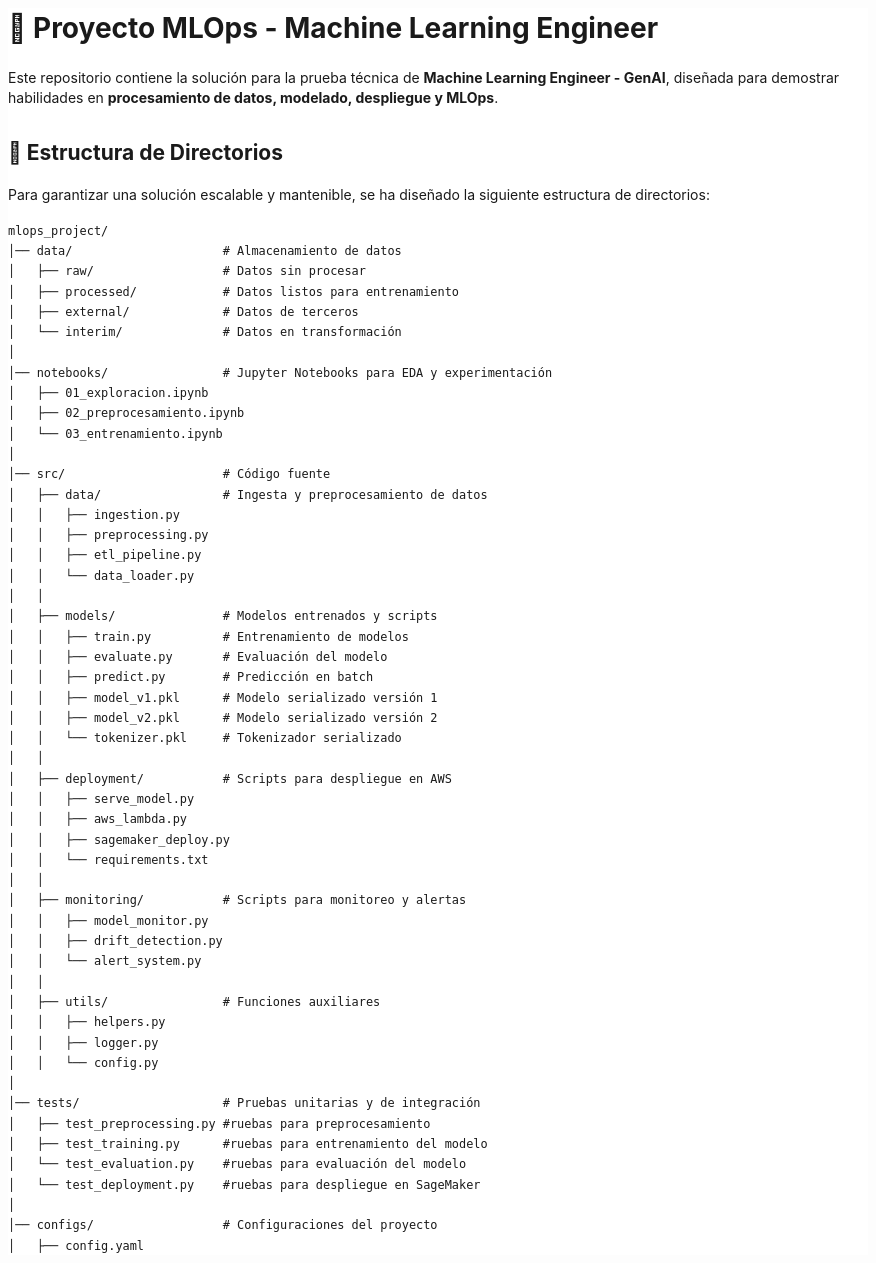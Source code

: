

# 🚀 Proyecto MLOps - Machine Learning Engineer 

Este repositorio contiene la solución para la prueba técnica de **Machine Learning Engineer - GenAI**, diseñada para demostrar habilidades en **procesamiento de datos, modelado, despliegue y MLOps**.  

## 📂 Estructura de Directorios

Para garantizar una solución escalable y mantenible, se ha diseñado la siguiente estructura de directorios:

```plaintext
mlops_project/
│── data/                     # Almacenamiento de datos
│   ├── raw/                  # Datos sin procesar
│   ├── processed/            # Datos listos para entrenamiento
│   ├── external/             # Datos de terceros
│   └── interim/              # Datos en transformación
│
│── notebooks/                # Jupyter Notebooks para EDA y experimentación
│   ├── 01_exploracion.ipynb  
│   ├── 02_preprocesamiento.ipynb  
│   └── 03_entrenamiento.ipynb  
│
│── src/                      # Código fuente
│   ├── data/                 # Ingesta y preprocesamiento de datos
│   │   ├── ingestion.py       
│   │   ├── preprocessing.py   
│   │   ├── etl_pipeline.py   
│   │   └── data_loader.py    
│   │
│   ├── models/               # Modelos entrenados y scripts
│   │   ├── train.py          # Entrenamiento de modelos
│   │   ├── evaluate.py       # Evaluación del modelo
│   │   ├── predict.py        # Predicción en batch
│   │   ├── model_v1.pkl      # Modelo serializado versión 1
│   │   ├── model_v2.pkl      # Modelo serializado versión 2
│   │   └── tokenizer.pkl     # Tokenizador serializado
│   │
│   ├── deployment/           # Scripts para despliegue en AWS
│   │   ├── serve_model.py    
│   │   ├── aws_lambda.py    
│   │   ├── sagemaker_deploy.py  
│   │   └── requirements.txt  
│   │
│   ├── monitoring/           # Scripts para monitoreo y alertas
│   │   ├── model_monitor.py  
│   │   ├── drift_detection.py  
│   │   └── alert_system.py  
│   │
│   ├── utils/                # Funciones auxiliares
│   │   ├── helpers.py        
│   │   ├── logger.py         
│   │   └── config.py         
│
│── tests/                    # Pruebas unitarias y de integración
│   ├── test_preprocessing.py #ruebas para preprocesamiento
│   ├── test_training.py      #ruebas para entrenamiento del modelo
│   └── test_evaluation.py    #ruebas para evaluación del modelo
│   └── test_deployment.py    #ruebas para despliegue en SageMaker
│
│── configs/                  # Configuraciones del proyecto
│   ├── config.yaml           
```